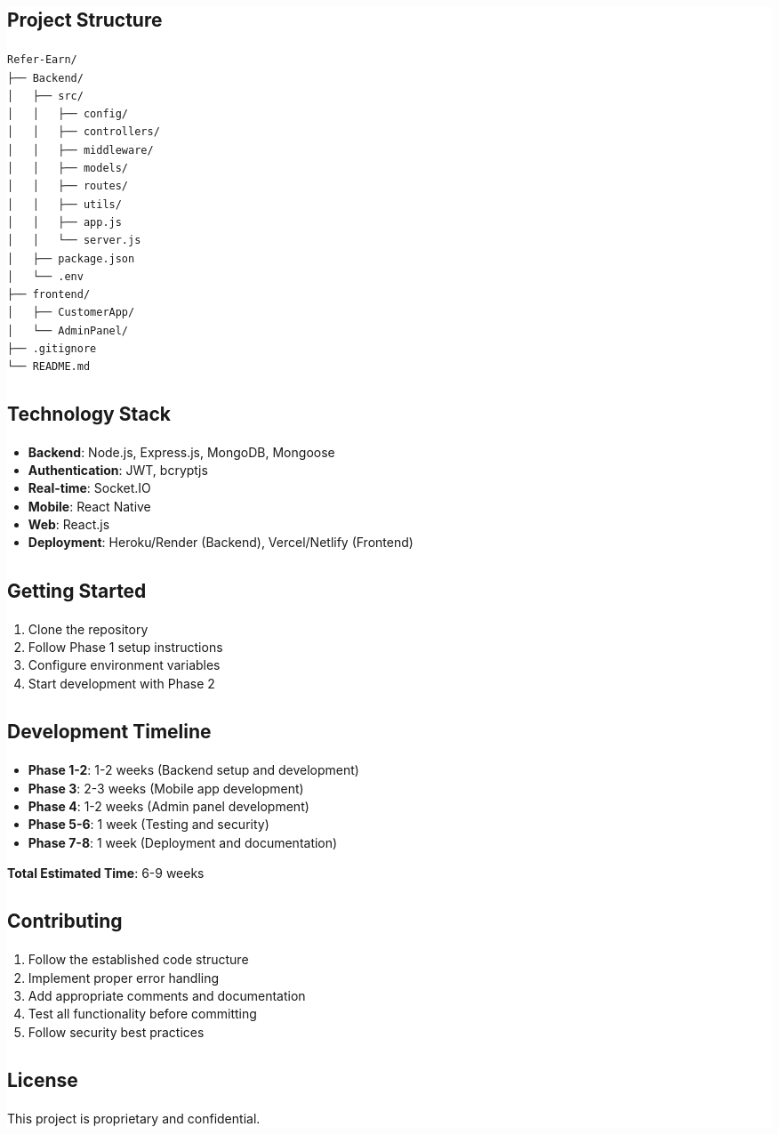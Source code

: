## Project Structure

```
Refer-Earn/
├── Backend/
│   ├── src/
│   │   ├── config/
│   │   ├── controllers/
│   │   ├── middleware/
│   │   ├── models/
│   │   ├── routes/
│   │   ├── utils/
│   │   ├── app.js
│   │   └── server.js
│   ├── package.json
│   └── .env
├── frontend/
│   ├── CustomerApp/
│   └── AdminPanel/
├── .gitignore
└── README.md
```

## Technology Stack

- **Backend**: Node.js, Express.js, MongoDB, Mongoose
- **Authentication**: JWT, bcryptjs
- **Real-time**: Socket.IO
- **Mobile**: React Native
- **Web**: React.js
- **Deployment**: Heroku/Render (Backend), Vercel/Netlify (Frontend)

## Getting Started

1. Clone the repository
2. Follow Phase 1 setup instructions
3. Configure environment variables
4. Start development with Phase 2

## Development Timeline

- **Phase 1-2**: 1-2 weeks (Backend setup and development)
- **Phase 3**: 2-3 weeks (Mobile app development)
- **Phase 4**: 1-2 weeks (Admin panel development)
- **Phase 5-6**: 1 week (Testing and security)
- **Phase 7-8**: 1 week (Deployment and documentation)

**Total Estimated Time**: 6-9 weeks

## Contributing

1. Follow the established code structure
2. Implement proper error handling
3. Add appropriate comments and documentation
4. Test all functionality before committing
5. Follow security best practices

## License

This project is proprietary and confidential.